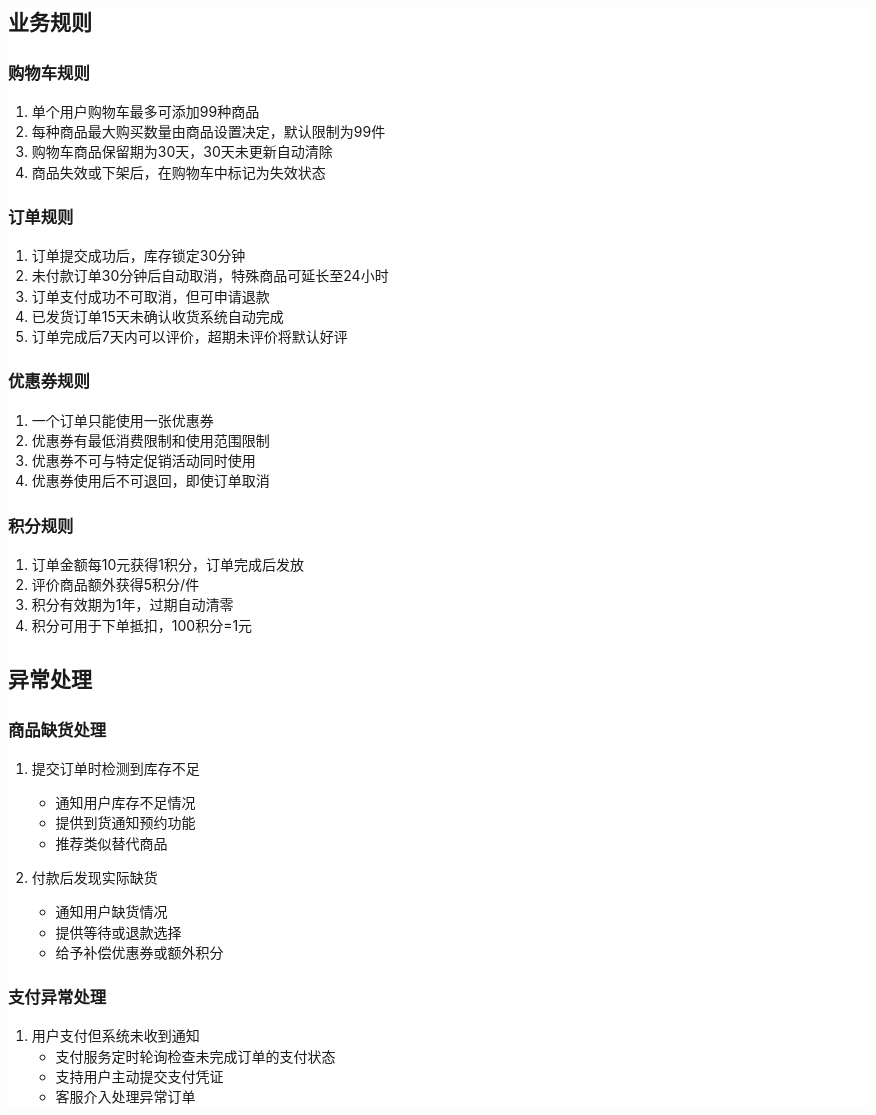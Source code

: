 ## 业务规则

### 购物车规则

1. 单个用户购物车最多可添加99种商品
2. 每种商品最大购买数量由商品设置决定，默认限制为99件
3. 购物车商品保留期为30天，30天未更新自动清除
4. 商品失效或下架后，在购物车中标记为失效状态

### 订单规则

1. 订单提交成功后，库存锁定30分钟
2. 未付款订单30分钟后自动取消，特殊商品可延长至24小时
3. 订单支付成功不可取消，但可申请退款
4. 已发货订单15天未确认收货系统自动完成
5. 订单完成后7天内可以评价，超期未评价将默认好评

### 优惠券规则

1. 一个订单只能使用一张优惠券
2. 优惠券有最低消费限制和使用范围限制
3. 优惠券不可与特定促销活动同时使用
4. 优惠券使用后不可退回，即使订单取消

### 积分规则

1. 订单金额每10元获得1积分，订单完成后发放
2. 评价商品额外获得5积分/件
3. 积分有效期为1年，过期自动清零
4. 积分可用于下单抵扣，100积分=1元

## 异常处理

### 商品缺货处理

1. 提交订单时检测到库存不足
   - 通知用户库存不足情况
   - 提供到货通知预约功能
   - 推荐类似替代商品

2. 付款后发现实际缺货
   - 通知用户缺货情况
   - 提供等待或退款选择
   - 给予补偿优惠券或额外积分

### 支付异常处理

1. 用户支付但系统未收到通知
   - 支付服务定时轮询检查未完成订单的支付状态
   - 支持用户主动提交支付凭证
   - 客服介入处理异常订单
